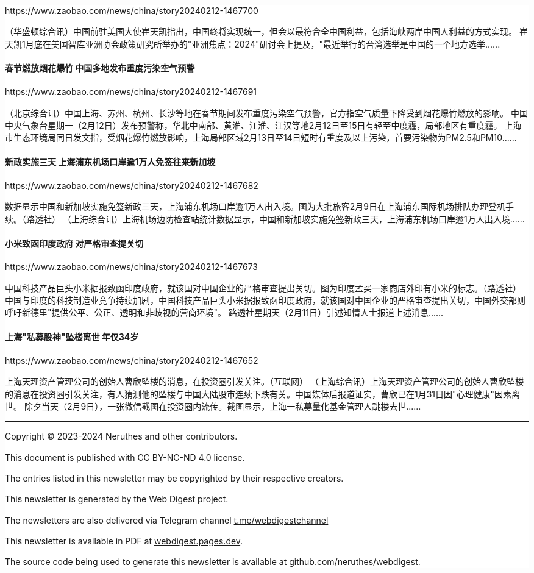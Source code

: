 https://www.zaobao.com/news/china/story20240212-1467700

（华盛顿综合讯）中国前驻美国大使崔天凯指出，中国终将实现统一，但会以最符合全中国利益，包括海峡两岸中国人利益的方式实现。
崔天凯1月底在美国智库亚洲协会政策研究所举办的"亚洲焦点：2024"研讨会上提及，"最近举行的台湾选举是中国的一个地方选举......

#### 春节燃放烟花爆竹 中国多地发布重度污染空气预警

https://www.zaobao.com/news/china/story20240212-1467691

（北京综合讯）中国上海、苏州、杭州、长沙等地在春节期间发布重度污染空气预警，官方指空气质量下降受到烟花爆竹燃放的影响。
中国中央气象台星期一（2月12日）发布预警称，华北中南部、黄淮、江淮、江汉等地2月12日至15日有轻至中度霾，局部地区有重度霾。
上海市生态环境局同日发文指，受烟花爆竹燃放影响，上海局部区域2月13日至14日短时有重度及以上污染，首要污染物为PM2.5和PM10......

#### 新政实施三天 上海浦东机场口岸逾1万人免签往来新加坡

https://www.zaobao.com/news/china/story20240212-1467682

数据显示中国和新加坡实施免签新政三天，上海浦东机场口岸逾1万人出入境。图为大批旅客2月9日在上海浦东国际机场排队办理登机手续。（路透社）
（上海综合讯）上海机场边防检查站统计数据显示，中国和新加坡实施免签新政三天，上海浦东机场口岸逾1万人出入境......

#### 小米致函印度政府 对严格审查提关切

https://www.zaobao.com/news/china/story20240212-1467673

中国科技产品巨头小米据报致函印度政府，就该国对中国企业的严格审查提出关切。图为印度孟买一家商店外印有小米的标志。（路透社）
中国与印度的科技制造业竞争持续加剧，中国科技产品巨头小米据报致函印度政府，就该国对中国企业的严格审查提出关切，中国外交部则呼吁新德里"提供公平、公正、透明和非歧视的营商环境"。
路透社星期天（2月11日）引述知情人士报道上述消息......

#### 上海"私募股神"坠楼离世 年仅34岁

https://www.zaobao.com/news/china/story20240212-1467652

上海天理资产管理公司的创始人曹欣坠楼的消息，在投资圈引发关注。（互联网）
（上海综合讯）上海天理资产管理公司的创始人曹欣坠楼的消息在投资圈引发关注，有人猜测他的坠楼与中国大陆股市连续下跌有关。中国媒体后报道证实，曹欣已在1月31日因"心理健康"因素离世。
除夕当天（2月9日），一张微信截图在投资圈内流传。截图显示，上海一私募量化基金管理人跳楼去世......




-----------------------------------

Copyright © 2023-2024 Neruthes and other contributors.

This document is published with CC BY-NC-ND 4.0 license.

The entries listed in this newsletter may be copyrighted by their respective creators.

This newsletter is generated by the Web Digest project.

The newsletters are also delivered via Telegram channel [t.me/webdigestchannel](https://t.me/webdigestchannel)

This newsletter is available in PDF at [webdigest.pages.dev](https://webdigest.pages.dev/).

The source code being used to generate this newsletter is available at [github.com/neruthes/webdigest](https://github.com/neruthes/webdigest).

